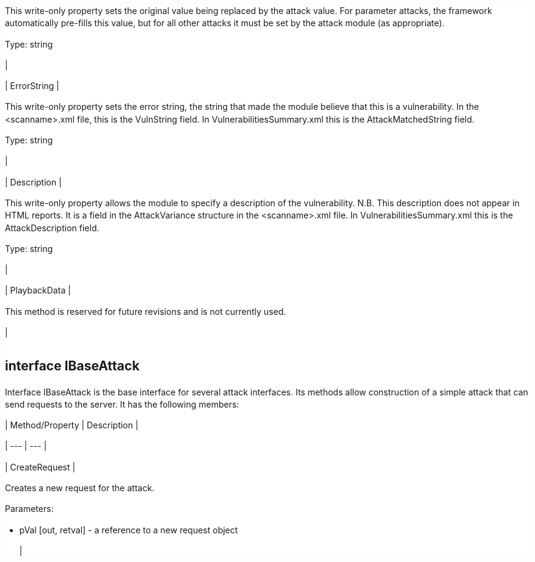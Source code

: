 
This write-only property sets the original value being replaced by the attack value. For parameter attacks, the framework automatically pre-fills this value, but for all other attacks it must be set by the attack module (as appropriate).

Type: string

  |

| ErrorString | 
 

This write-only property sets the error string, the string that made the module believe that this is a vulnerability. In the \<scanname\>.xml file, this is the VulnString field. In VulnerabilitiesSummary.xml this is the AttackMatchedString field.

Type: string

  |

| Description | 
 

This write-only property allows the module to specify a description of the vulnerability. N.B. This description does not appear in HTML reports. It is a field in the AttackVariance structure in the \<scanname\>.xml file. In VulnerabilitiesSummary.xml this is the AttackDescription field.

Type: string

  |

| PlaybackData | 
 

This method is reserved for future revisions and is not currently used.

  |

## interface IBaseAttack

Interface IBaseAttack is the base interface for several attack interfaces. Its methods allow construction of a simple attack that can send requests to the server. It has the following members:

| Method/Property | Description |

| --- | --- |

| CreateRequest | 
 

Creates a new request for the attack.

Parameters:

- pVal [out, retval] - a reference to a new request object

  |
